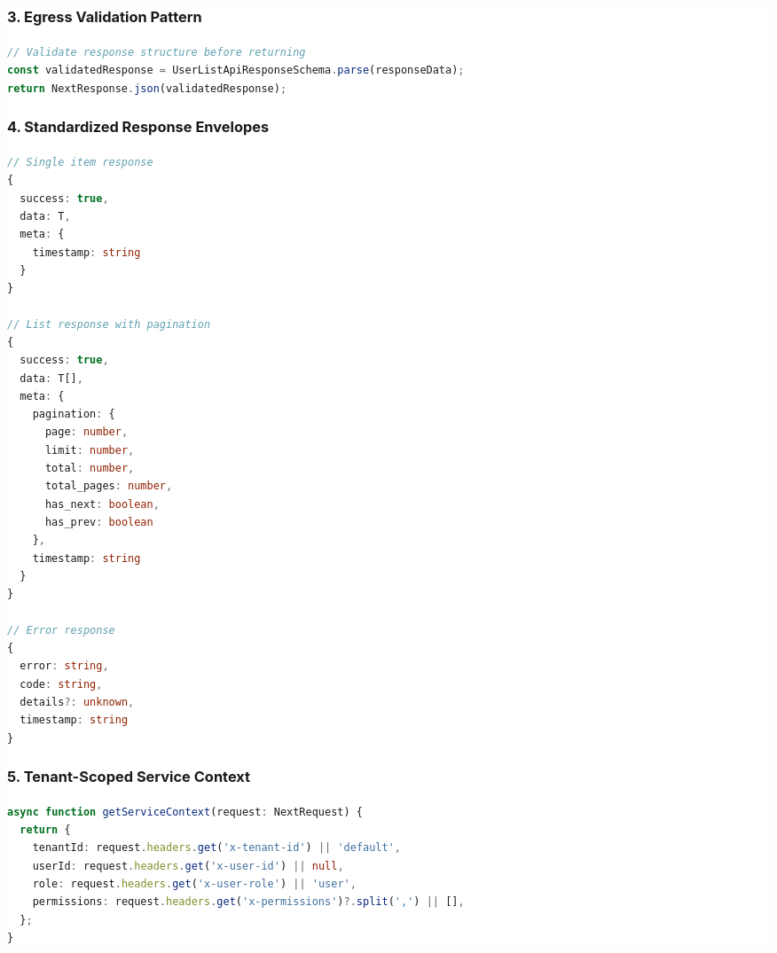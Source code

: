 ### 3. **Egress Validation Pattern**

```typescript
// Validate response structure before returning
const validatedResponse = UserListApiResponseSchema.parse(responseData);
return NextResponse.json(validatedResponse);
```

### 4. **Standardized Response Envelopes**

```typescript
// Single item response
{
  success: true,
  data: T,
  meta: {
    timestamp: string
  }
}

// List response with pagination
{
  success: true,
  data: T[],
  meta: {
    pagination: {
      page: number,
      limit: number,
      total: number,
      total_pages: number,
      has_next: boolean,
      has_prev: boolean
    },
    timestamp: string
  }
}

// Error response
{
  error: string,
  code: string,
  details?: unknown,
  timestamp: string
}
```

### 5. **Tenant-Scoped Service Context**

```typescript
async function getServiceContext(request: NextRequest) {
  return {
    tenantId: request.headers.get('x-tenant-id') || 'default',
    userId: request.headers.get('x-user-id') || null,
    role: request.headers.get('x-user-role') || 'user',
    permissions: request.headers.get('x-permissions')?.split(',') || [],
  };
}
```
